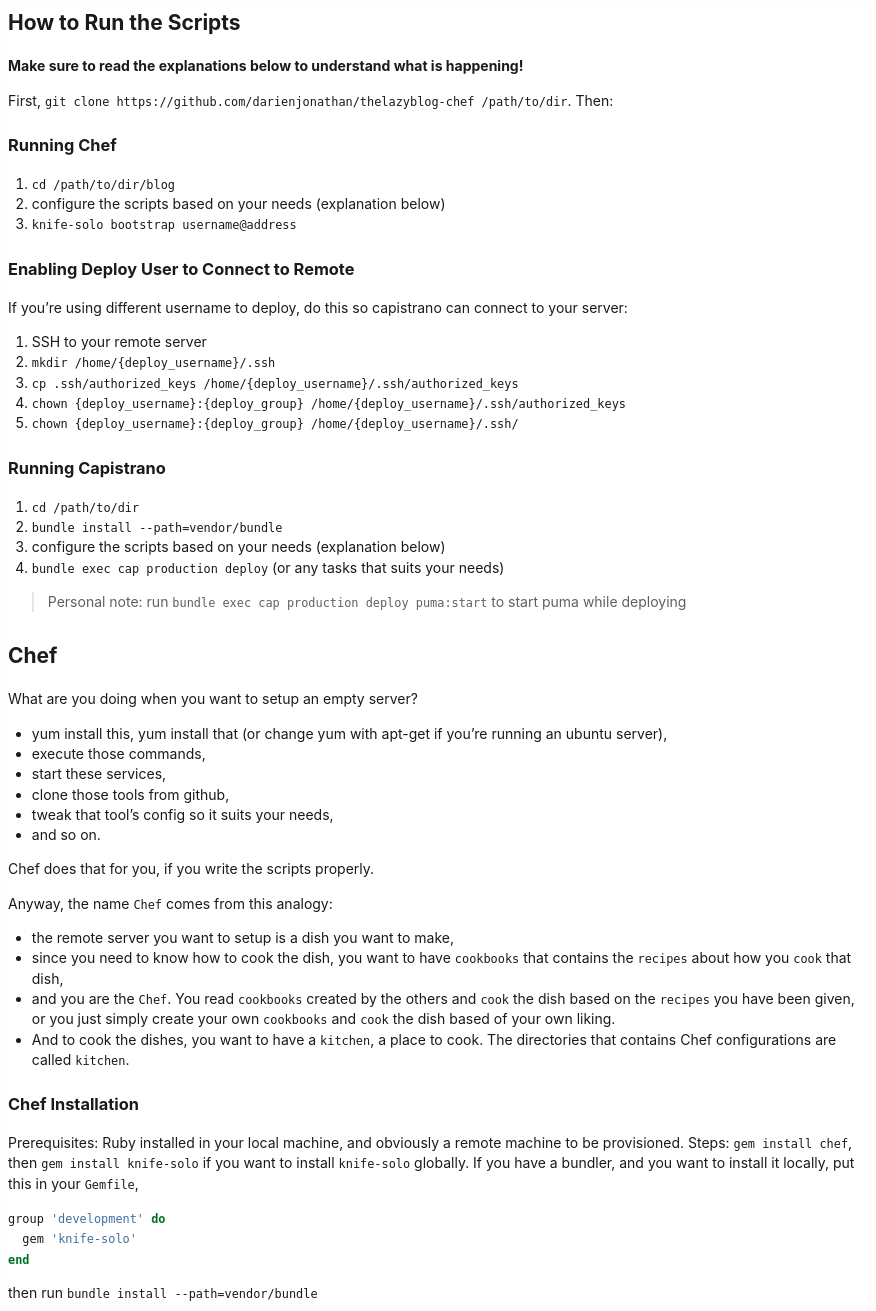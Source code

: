 ## How to Run the Scripts
**Make sure to read the explanations below to understand what is happening!**

First, `git clone https://github.com/darienjonathan/thelazyblog-chef /path/to/dir`. Then:

### Running Chef
1. `cd /path/to/dir/blog`
2. configure the scripts based on your needs (explanation below)
3. `knife-solo bootstrap username@address`

### Enabling Deploy User to Connect to Remote
If you’re using different username to deploy, do this so capistrano can connect to your server:
1. SSH to your remote server
2. `mkdir /home/{deploy_username}/.ssh`
3. `cp .ssh/authorized_keys /home/{deploy_username}/.ssh/authorized_keys`
4. `chown {deploy_username}:{deploy_group} /home/{deploy_username}/.ssh/authorized_keys` 
5. `chown {deploy_username}:{deploy_group} /home/{deploy_username}/.ssh/`

### Running Capistrano
1. `cd /path/to/dir`
2. `bundle install --path=vendor/bundle`
3. configure the scripts based on your needs (explanation below)
4. `bundle exec cap production deploy` (or any tasks that suits your needs)

> Personal note: run `bundle exec cap production deploy puma:start` to start puma while deploying

## Chef
What are you doing when you want to setup an empty server?
* yum install this, yum install that (or change yum with apt-get if you’re running an ubuntu server),
* execute those commands,
* start these services,
* clone those tools from github,
* tweak that tool’s config so it suits your needs,
* and so on.

Chef does that for you, if you write the scripts properly.

Anyway, the name `Chef` comes from this analogy:
* the remote server you want to setup is a dish you want to make,
* since you need to know how to cook the dish, you want to have `cookbooks` that contains the `recipes` about how you `cook` that dish,
* and you are the `Chef`. You read `cookbooks` created by the others and `cook` the dish based on the `recipes` you have been given, or you just simply create your own `cookbooks` and `cook` the dish based of your own liking.
* And to cook the dishes, you want to have a `kitchen`, a place to cook. The directories that contains Chef configurations are called `kitchen`.

### Chef Installation
Prerequisites: Ruby installed in your local machine, and obviously a remote machine to be provisioned.
Steps: `gem install chef`, then `gem install knife-solo` if you want to install `knife-solo` globally.
If you have a bundler, and you want to install it locally, put this in your `Gemfile`,
```ruby
group 'development' do
  gem 'knife-solo'
end
```
then run `bundle install --path=vendor/bundle`
